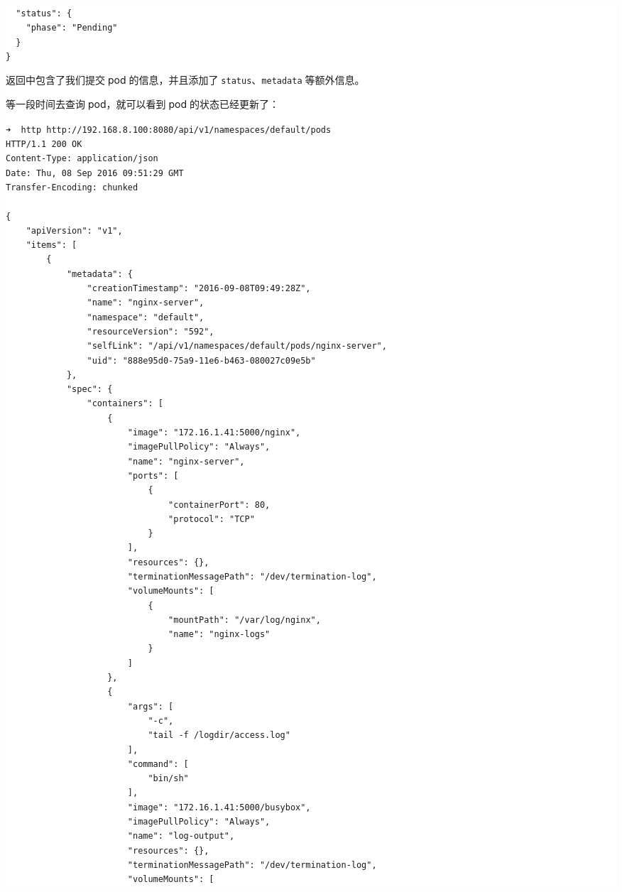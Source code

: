 ```
  "status": {
    "phase": "Pending"
  }
}
```

返回中包含了我们提交 pod 的信息，并且添加了 `status`、`metadata` 等额外信息。

等一段时间去查询 pod，就可以看到 pod 的状态已经更新了：

```
➜  http http://192.168.8.100:8080/api/v1/namespaces/default/pods
HTTP/1.1 200 OK
Content-Type: application/json
Date: Thu, 08 Sep 2016 09:51:29 GMT
Transfer-Encoding: chunked

{
    "apiVersion": "v1",
    "items": [
        {
            "metadata": {
                "creationTimestamp": "2016-09-08T09:49:28Z",
                "name": "nginx-server",
                "namespace": "default",
                "resourceVersion": "592",
                "selfLink": "/api/v1/namespaces/default/pods/nginx-server",
                "uid": "888e95d0-75a9-11e6-b463-080027c09e5b"
            },
            "spec": {
                "containers": [
                    {
                        "image": "172.16.1.41:5000/nginx",
                        "imagePullPolicy": "Always",
                        "name": "nginx-server",
                        "ports": [
                            {
                                "containerPort": 80,
                                "protocol": "TCP"
                            }
                        ],
                        "resources": {},
                        "terminationMessagePath": "/dev/termination-log",
                        "volumeMounts": [
                            {
                                "mountPath": "/var/log/nginx",
                                "name": "nginx-logs"
                            }
                        ]
                    },
                    {
                        "args": [
                            "-c",
                            "tail -f /logdir/access.log"
                        ],
                        "command": [
                            "bin/sh"
                        ],
                        "image": "172.16.1.41:5000/busybox",
                        "imagePullPolicy": "Always",
                        "name": "log-output",
                        "resources": {},
                        "terminationMessagePath": "/dev/termination-log",
                        "volumeMounts": [
```